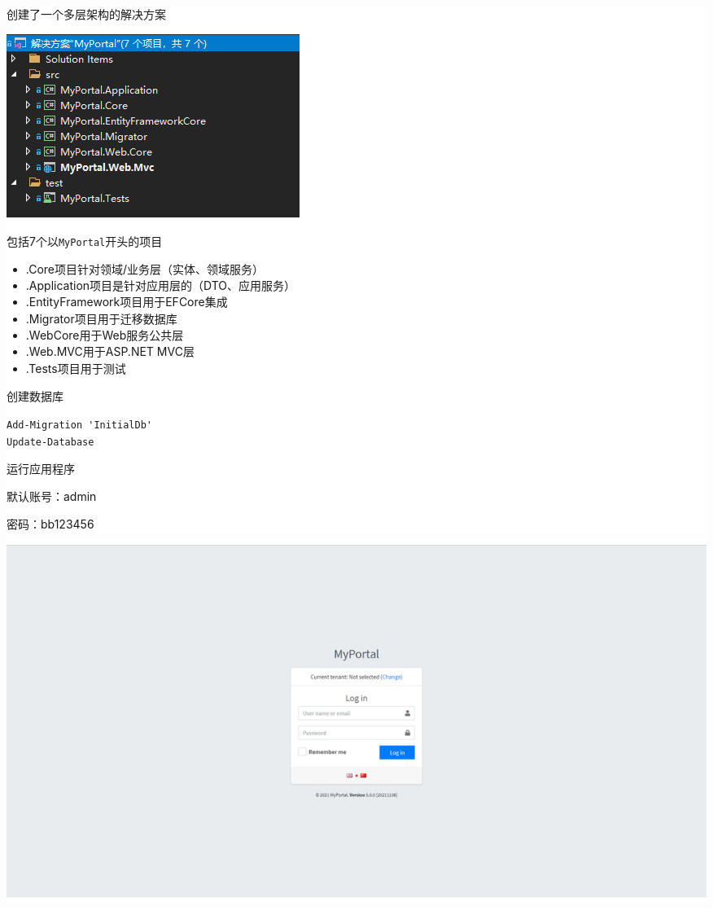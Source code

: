 创建了一个多层架构的解决方案

![image-20211106145537934](images/solution-structure.png)

包括7个以`MyPortal`开头的项目

- .Core项目针对领域/业务层（实体、领域服务）
- .Application项目是针对应用层的（DTO、应用服务）
- .EntityFramework项目用于EFCore集成
- .Migrator项目用于迁移数据库
- .WebCore用于Web服务公共层
- .Web.MVC用于ASP.NET MVC层
- .Tests项目用于测试



创建数据库

```shell
Add-Migration 'InitialDb'
Update-Database
```

运行应用程序

默认账号：admin

密码：bb123456

![image-20211106231550438](images/login.png)
